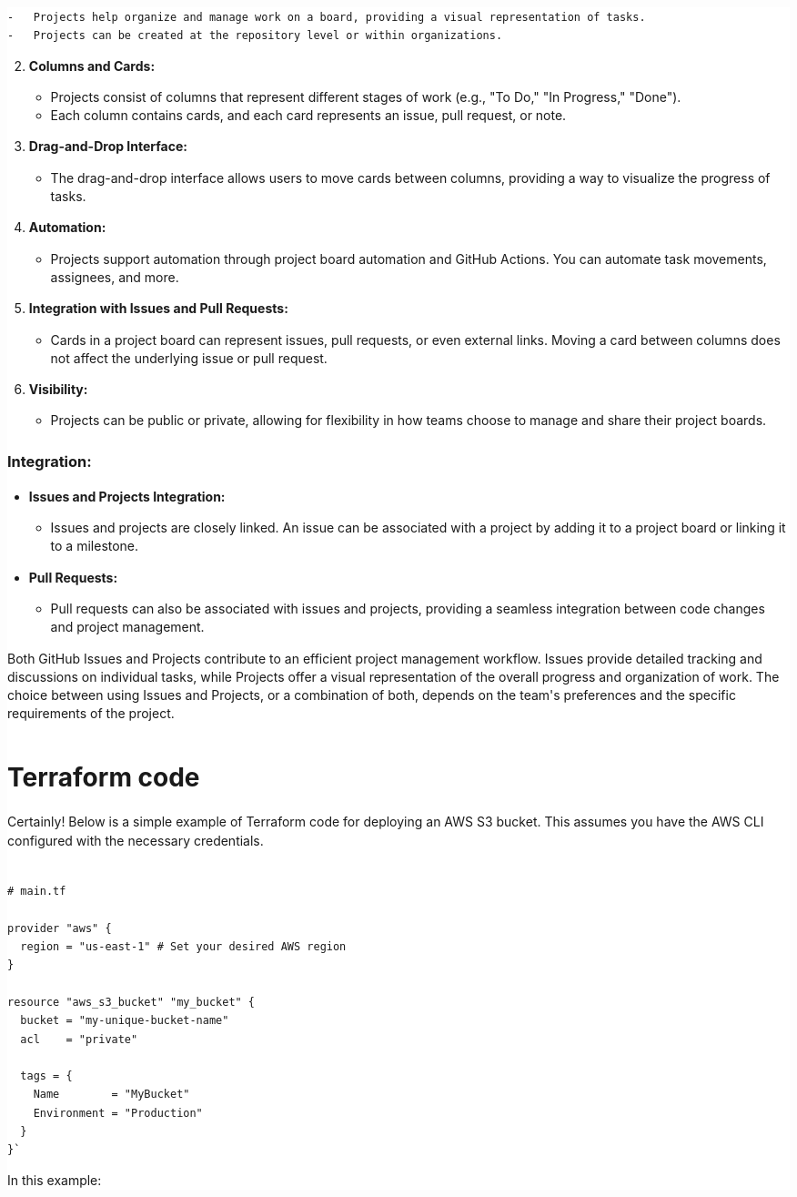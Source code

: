     -   Projects help organize and manage work on a board, providing a visual representation of tasks.
    -   Projects can be created at the repository level or within organizations.
2.  **Columns and Cards:**
    
    -   Projects consist of columns that represent different stages of work (e.g., "To Do," "In Progress," "Done").
    -   Each column contains cards, and each card represents an issue, pull request, or note.
3.  **Drag-and-Drop Interface:**
    
    -   The drag-and-drop interface allows users to move cards between columns, providing a way to visualize the progress of tasks.
4.  **Automation:**
    
    -   Projects support automation through project board automation and GitHub Actions. You can automate task movements, assignees, and more.
5.  **Integration with Issues and Pull Requests:**
    
    -   Cards in a project board can represent issues, pull requests, or even external links. Moving a card between columns does not affect the underlying issue or pull request.
6.  **Visibility:**
    
    -   Projects can be public or private, allowing for flexibility in how teams choose to manage and share their project boards.

### Integration:

-   **Issues and Projects Integration:**
    
    -   Issues and projects are closely linked. An issue can be associated with a project by adding it to a project board or linking it to a milestone.
-   **Pull Requests:**
    
    -   Pull requests can also be associated with issues and projects, providing a seamless integration between code changes and project management.

Both GitHub Issues and Projects contribute to an efficient project management workflow. Issues provide detailed tracking and discussions on individual tasks, while Projects offer a visual representation of the overall progress and organization of work. The choice between using Issues and Projects, or a combination of both, depends on the team's preferences and the specific requirements of the project.
#   Terraform code
Certainly! Below is a simple example of Terraform code for deploying an AWS S3 bucket. This assumes you have the AWS CLI configured with the necessary credentials.

```

# main.tf

provider "aws" {
  region = "us-east-1" # Set your desired AWS region
}

resource "aws_s3_bucket" "my_bucket" {
  bucket = "my-unique-bucket-name"
  acl    = "private"

  tags = {
    Name        = "MyBucket"
    Environment = "Production"
  }
}` 
```
In this example:
